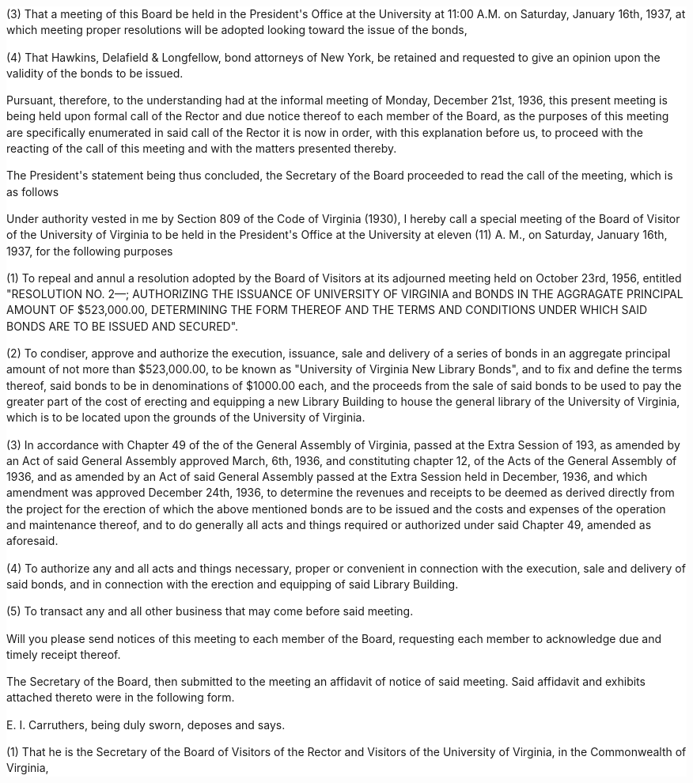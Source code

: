 (3) That a meeting of this Board be held in the President's Office at the University at 11:00 A.M. on Saturday, January 16th, 1937, at which meeting proper resolutions will be adopted looking toward the issue of the bonds,

(4) That Hawkins, Delafield & Longfellow, bond attorneys of New York, be retained and requested to give an opinion upon the validity of the bonds to be issued.

Pursuant, therefore, to the understanding had at the informal meeting of Monday, December 21st, 1936, this present meeting is being held upon formal call of the Rector and due notice thereof to each member of the Board, as the purposes of this meeting are specifically enumerated in said call of the Rector it is now in order, with this explanation before us, to proceed with the reacting of the call of this meeting and with the matters presented thereby.

The President's statement being thus concluded, the Secretary of the Board proceeded to read the call of the meeting, which is as follows

Under authority vested in me by Section 809 of the Code of Virginia (1930), I hereby call a special meeting of the Board of Visitor of the University of Virginia to be held in the President's Office at the University at eleven (11) A. M., on Saturday, January 16th, 1937, for the following purposes

(1) To repeal and annul a resolution adopted by the Board of Visitors at its adjourned meeting held on October 23rd, 1956, entitled "RESOLUTION NO. 2—; AUTHORIZING THE ISSUANCE OF UNIVERSITY OF VIRGINIA and BONDS IN THE AGGRAGATE PRINCIPAL AMOUNT OF $523,000.00, DETERMINING THE FORM THEREOF AND THE TERMS AND CONDITIONS UNDER WHICH SAID BONDS ARE TO BE ISSUED AND SECURED".

(2) To condiser, approve and authorize the execution, issuance, sale and delivery of a series of bonds in an aggregate principal amount of not more than $523,000.00, to be known as "University of Virginia New Library Bonds", and to fix and define the terms thereof, said bonds to be in denominations of $1000.00 each, and the proceeds from the sale of said bonds to be used to pay the greater part of the cost of erecting and equipping a new Library Building to house the general library of the University of Virginia, which is to be located upon the grounds of the University of Virginia.

(3) In accordance with Chapter 49 of the of the General Assembly of Virginia, passed at the Extra Session of 193, as amended by an Act of said General Assembly approved March, 6th, 1936, and constituting chapter 12, of the Acts of the General Assembly of 1936, and as amended by an Act of said General Assembly passed at the Extra Session held in December, 1936, and which amendment was approved December 24th, 1936, to determine the revenues and receipts to be deemed as derived directly from the project for the erection of which the above mentioned bonds are to be issued and the costs and expenses of the operation and maintenance thereof, and to do generally all acts and things required or authorized under said Chapter 49, amended as aforesaid.

(4) To authorize any and all acts and things necessary, proper or convenient in connection with the execution, sale and delivery of said bonds, and in connection with the erection and equipping of said Library Building.

(5) To transact any and all other business that may come before said meeting.

Will you please send notices of this meeting to each member of the Board, requesting each member to acknowledge due and timely receipt thereof.

The Secretary of the Board, then submitted to the meeting an affidavit of notice of said meeting. Said affidavit and exhibits attached thereto were in the following form.

E. I. Carruthers, being duly sworn, deposes and says.

(1) That he is the Secretary of the Board of Visitors of the Rector and Visitors of the University of Virginia, in the Commonwealth of Virginia,
